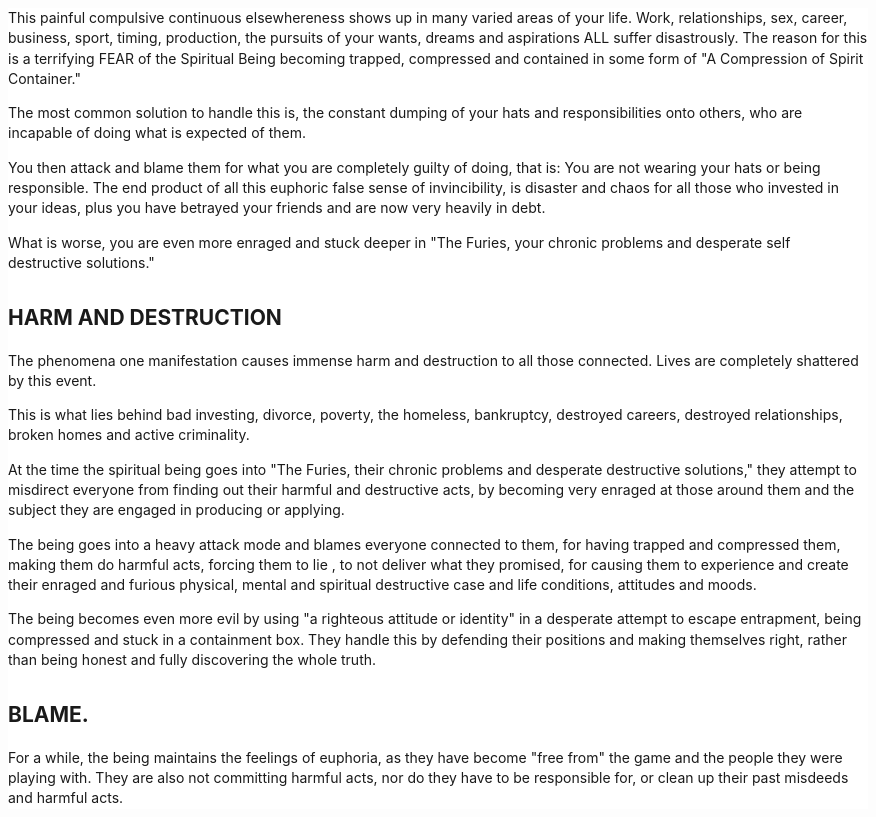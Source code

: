 This painful compulsive continuous elsewhereness shows up in many
varied areas of your life.  Work, relationships, sex, career,
business, sport, timing, production, the pursuits of your wants,
dreams and aspirations ALL suffer disastrously.  The reason for this
is a terrifying FEAR of the Spiritual Being becoming trapped,
compressed and contained in some form of "A Compression of Spirit
Container."

The most common solution to handle this is, the constant dumping
of your hats and responsibilities onto others, who are incapable of
doing what is expected of them.  

You then attack and blame them for what you are completely guilty
of doing, that is: You are not wearing your hats or being responsible.
The end product of all this euphoric false sense of invincibility, is
disaster and chaos for all those who invested in your ideas, plus you
have betrayed your friends and are now very heavily in debt.

What is worse, you are even more enraged and stuck deeper in "The
Furies, your chronic problems and desperate self destructive
solutions."

## HARM AND DESTRUCTION

The phenomena one manifestation causes immense harm and
destruction to all those connected.  Lives are completely shattered by
this event.

This is what lies behind bad investing, divorce, poverty, the
homeless, bankruptcy, destroyed careers, destroyed relationships,
broken homes and active criminality.

At the time the spiritual being goes into "The Furies, their
chronic problems and desperate destructive solutions," they attempt to
misdirect everyone from finding out their harmful and destructive
acts, by becoming very enraged at those around them and the subject
they are engaged in producing or applying.

The being goes into a heavy attack mode and blames everyone
connected to them, for having trapped and compressed them, making them
do harmful acts, forcing them to lie , to not deliver what they
promised, for causing them to experience and create their enraged and
furious physical, mental and spiritual destructive case and life
conditions, attitudes and moods.

The being becomes even more evil by using "a righteous attitude
or identity" in a desperate attempt to escape entrapment, being
compressed and stuck in a containment box.  They handle this by
defending their positions and making themselves right, rather than
being honest and fully discovering the whole truth.

## BLAME.

For a while, the being maintains the feelings of euphoria, as
they have become "free from" the game and the people they were playing
with.  They are also not committing harmful acts, nor do they have to
be responsible for, or clean up their past misdeeds and harmful
acts.
